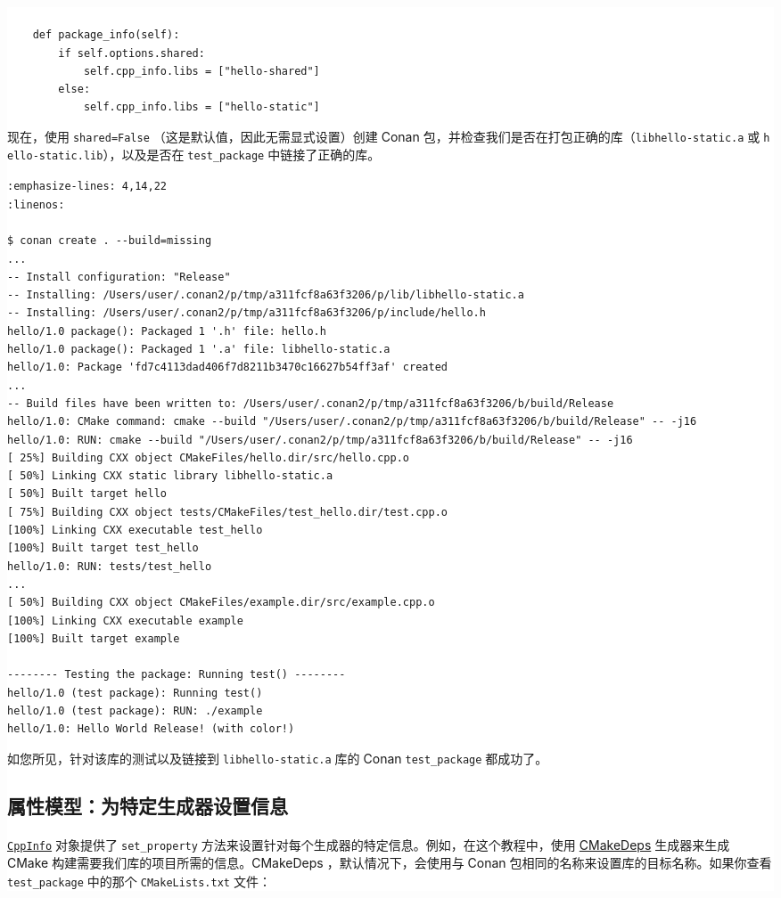```{code-block} python

    def package_info(self):
        if self.options.shared:
            self.cpp_info.libs = ["hello-shared"]
        else:
            self.cpp_info.libs = ["hello-static"]
```

现在，使用 `shared=False` （这是默认值，因此无需显式设置）创建 Conan 包，并检查我们是否在打包正确的库（`libhello-static.a` 或 `hello-static.lib`），以及是否在 `test_package` 中链接了正确的库。

```{code-block} bash
:emphasize-lines: 4,14,22
:linenos:

$ conan create . --build=missing
...
-- Install configuration: "Release"
-- Installing: /Users/user/.conan2/p/tmp/a311fcf8a63f3206/p/lib/libhello-static.a
-- Installing: /Users/user/.conan2/p/tmp/a311fcf8a63f3206/p/include/hello.h
hello/1.0 package(): Packaged 1 '.h' file: hello.h
hello/1.0 package(): Packaged 1 '.a' file: libhello-static.a
hello/1.0: Package 'fd7c4113dad406f7d8211b3470c16627b54ff3af' created
...
-- Build files have been written to: /Users/user/.conan2/p/tmp/a311fcf8a63f3206/b/build/Release
hello/1.0: CMake command: cmake --build "/Users/user/.conan2/p/tmp/a311fcf8a63f3206/b/build/Release" -- -j16
hello/1.0: RUN: cmake --build "/Users/user/.conan2/p/tmp/a311fcf8a63f3206/b/build/Release" -- -j16
[ 25%] Building CXX object CMakeFiles/hello.dir/src/hello.cpp.o
[ 50%] Linking CXX static library libhello-static.a
[ 50%] Built target hello
[ 75%] Building CXX object tests/CMakeFiles/test_hello.dir/test.cpp.o
[100%] Linking CXX executable test_hello
[100%] Built target test_hello
hello/1.0: RUN: tests/test_hello
...
[ 50%] Building CXX object CMakeFiles/example.dir/src/example.cpp.o
[100%] Linking CXX executable example
[100%] Built target example

-------- Testing the package: Running test() --------
hello/1.0 (test package): Running test()
hello/1.0 (test package): RUN: ./example
hello/1.0: Hello World Release! (with color!)
```

如您所见，针对该库的测试以及链接到 `libhello-static.a` 库的 Conan `test_package` 都成功了。

## 属性模型：为特定生成器设置信息

[`CppInfo`](https://docs.conan.io/2/reference/conanfile/methods/package_info.html#conan-conanfile-model-cppinfo-attributes) 对象提供了 `set_property` 方法来设置针对每个生成器的特定信息。例如，在这个教程中，使用 [CMakeDeps](https://docs.conan.io/2/reference/tools/cmake/cmakedeps.html#conan-tools-cmakedeps) 生成器来生成 CMake 构建需要我们库的项目所需的信息。CMakeDeps ，默认情况下，会使用与 Conan 包相同的名称来设置库的目标名称。如果你查看 `test_package` 中的那个 `CMakeLists.txt` 文件：

